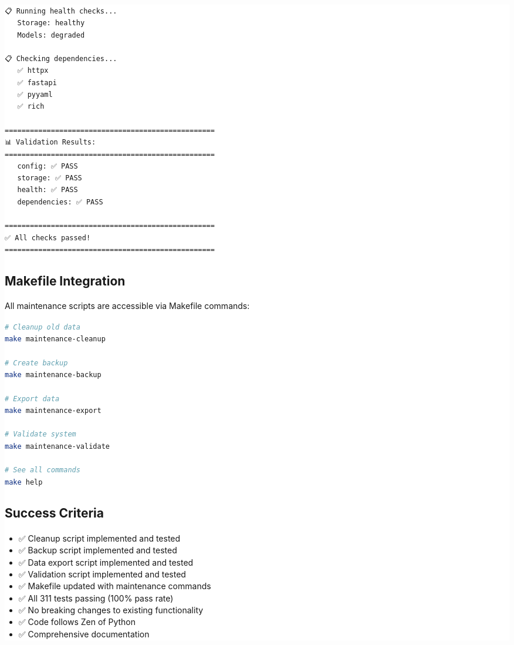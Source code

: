 ```bash
📋 Running health checks...
   Storage: healthy
   Models: degraded

📋 Checking dependencies...
   ✅ httpx
   ✅ fastapi
   ✅ pyyaml
   ✅ rich

==================================================
📊 Validation Results:
==================================================
   config: ✅ PASS
   storage: ✅ PASS
   health: ✅ PASS
   dependencies: ✅ PASS

==================================================
✅ All checks passed!
==================================================
```

## Makefile Integration

All maintenance scripts are accessible via Makefile commands:

```bash
# Cleanup old data
make maintenance-cleanup

# Create backup
make maintenance-backup

# Export data
make maintenance-export

# Validate system
make maintenance-validate

# See all commands
make help
```

## Success Criteria

- ✅ Cleanup script implemented and tested
- ✅ Backup script implemented and tested
- ✅ Data export script implemented and tested
- ✅ Validation script implemented and tested
- ✅ Makefile updated with maintenance commands
- ✅ All 311 tests passing (100% pass rate)
- ✅ No breaking changes to existing functionality
- ✅ Code follows Zen of Python
- ✅ Comprehensive documentation
